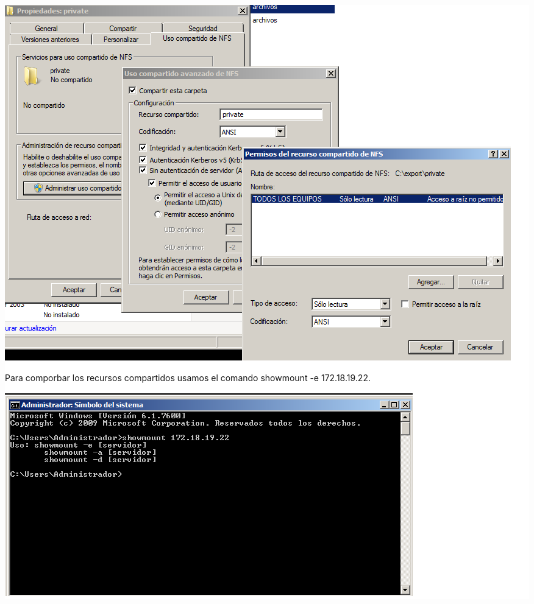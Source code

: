 ![Foto 10](./Nfs-windows/10.png)

Para comporbar  los recursos compartidos usamos el comando showmount -e 172.18.19.22.

![Foto 11](./Nfs-windows/11.png)
